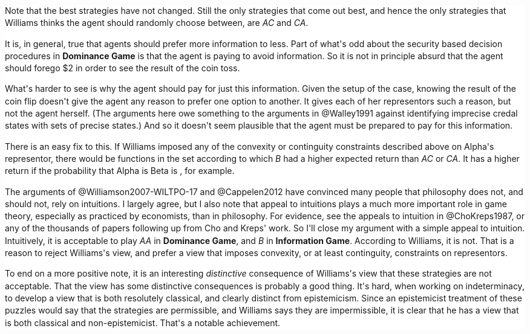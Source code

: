 Note that the best strategies have not changed. Still the only
strategies that come out best, and hence the only strategies that
Williams thinks the agent should randomly choose between, are $AC$ and
$CA$.

It is, in general, true that agents should prefer more information to
less. Part of what's odd about the security based decision procedures in
**Dominance Game** is that the agent is paying to avoid information. So
it is not in principle absurd that the agent should forego \$2 in order
to see the result of the coin toss.

What's harder to see is why the agent should pay for just this
information. Given the setup of the case, knowing the result of the coin
flip doesn't give the agent any reason to prefer one option to another.
It gives each of her representors such a reason, but not the agent
herself. (The arguments here owe something to the arguments in
@Walley1991 against identifying imprecise credal states with sets of
precise states.) And so it doesn't seem plausible that the agent must be
prepared to pay for this information.

There is an easy fix to this. If Williams imposed any of the convexity
or continguity constraints described above on Alpha's representor, there
would be functions in the set according to which $B$ had a higher
expected return than $AC$ or $CA$. It has a higher return if the
probability that Alpha is Beta is , for example.

The arguments of @Williamson2007-WILTPO-17 and @Cappelen2012 have
convinced many people that philosophy does not, and should not, rely on
intuitions. I largely agree, but I also note that appeal to intuitions
plays a much more important role in game theory, especially as practiced
by economists, than in philosophy. For evidence, see the appeals to
intuition in @ChoKreps1987, or any of the thousands of papers following
up from Cho and Kreps' work. So I'll close my argument with a simple
appeal to intuition. Intuitively, it is acceptable to play $AA$ in
**Dominance Game**, and $B$ in **Information Game**. According to
Williams, it is not. That is a reason to reject Williams's view, and
prefer a view that imposes convexity, or at least continguity,
constraints on representors.

To end on a more positive note, it is an interesting *distinctive*
consequence of Williams's view that these strategies are not acceptable.
That the view has some distinctive consequences is probably a good
thing. It's hard, when working on indeterminacy, to develop a view that
is both resolutely classical, and clearly distinct from epistemicism.
Since an epistemicist treatment of these puzzles would say that the
strategies are permissible, and Williams says they are impermissible, it
is clear that he has a view that is both classical and non-epistemicist.
That's a notable achievement.

[^1]: For a challenge to the argument that all indeterminacy in
    representational, see @Merricks2001. For responses to several
    different arguments against metaphysical indeterminacy, see
    @Barnes2010.

[^2]: See @Joyce2010 and @Schoenfield2012 for recent uses, and defences,
    of this idea

[^3]: For reasons related to the discussion in @MossScoringRules I think
    it's less clear than Jeffrey thought that this is a reasonable
    representor, but I think something like this argument against
    convexity can work.
